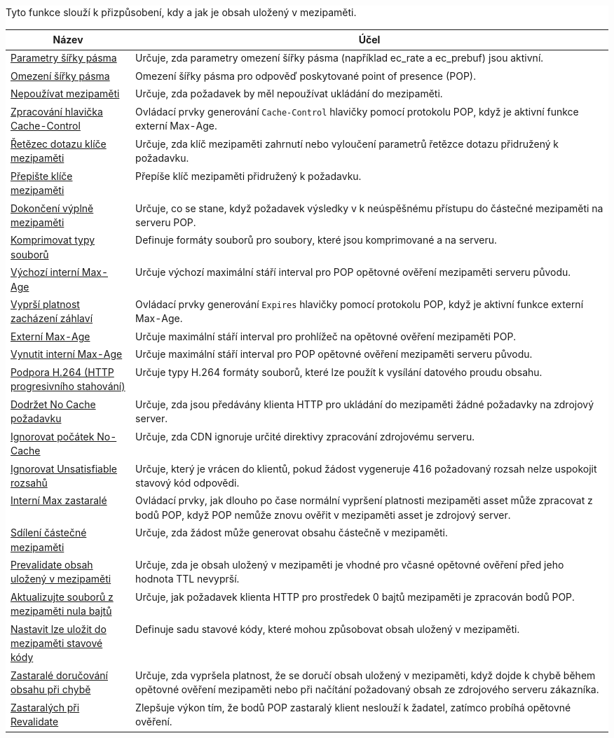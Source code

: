 Tyto funkce slouží k přizpůsobení, kdy a jak je obsah uložený v mezipaměti.

Název | Účel
-----|--------
[Parametry šířky pásma](#bandwidth-parameters) | Určuje, zda parametry omezení šířky pásma (například ec_rate a ec_prebuf) jsou aktivní.
[Omezení šířky pásma](#bandwidth-throttling) | Omezení šířky pásma pro odpověď poskytované point of presence (POP).
[Nepoužívat mezipaměti](#bypass-cache) | Určuje, zda požadavek by měl nepoužívat ukládání do mezipaměti.
[Zpracování hlavička Cache-Control](#cache-control-header-treatment) | Ovládací prvky generování `Cache-Control` hlavičky pomocí protokolu POP, když je aktivní funkce externí Max-Age.
[Řetězec dotazu klíče mezipaměti](#cache-key-query-string) | Určuje, zda klíč mezipaměti zahrnutí nebo vyloučení parametrů řetězce dotazu přidružený k požadavku.
[Přepište klíče mezipaměti](#cache-key-rewrite) | Přepíše klíč mezipaměti přidružený k požadavku.
[Dokončení výplně mezipaměti](#complete-cache-fill) | Určuje, co se stane, když požadavek výsledky v k neúspěšnému přístupu do částečné mezipaměti na serveru POP.
[Komprimovat typy souborů](#compress-file-types) | Definuje formáty souborů pro soubory, které jsou komprimované a na serveru.
[Výchozí interní Max-Age](#default-internal-max-age) | Určuje výchozí maximální stáří interval pro POP opětovné ověření mezipaměti serveru původu.
[Vyprší platnost zacházení záhlaví](#expires-header-treatment) | Ovládací prvky generování `Expires` hlavičky pomocí protokolu POP, když je aktivní funkce externí Max-Age.
[Externí Max-Age](#external-max-age) | Určuje maximální stáří interval pro prohlížeč na opětovné ověření mezipaměti POP.
[Vynutit interní Max-Age](#force-internal-max-age) | Určuje maximální stáří interval pro POP opětovné ověření mezipaměti serveru původu.
[Podpora H.264 (HTTP progresivního stahování)](#h264-support-http-progressive-download) | Určuje typy H.264 formáty souborů, které lze použít k vysílání datového proudu obsahu.
[Dodržet No Cache požadavku](#honor-no-cache-request) | Určuje, zda jsou předávány klienta HTTP pro ukládání do mezipaměti žádné požadavky na zdrojový server.
[Ignorovat počátek No-Cache](#ignore-origin-no-cache) | Určuje, zda CDN ignoruje určité direktivy zpracování zdrojovému serveru.
[Ignorovat Unsatisfiable rozsahů](#ignore-unsatisfiable-ranges) | Určuje, který je vrácen do klientů, pokud žádost vygeneruje 416 požadovaný rozsah nelze uspokojit stavový kód odpovědi.
[Interní Max zastaralé](#internal-max-stale) | Ovládací prvky, jak dlouho po čase normální vypršení platnosti mezipaměti asset může zpracovat z bodů POP, když POP nemůže znovu ověřit v mezipaměti asset je zdrojový server.
[Sdílení částečné mezipaměti](#partial-cache-sharing) | Určuje, zda žádost může generovat obsahu částečně v mezipaměti.
[Prevalidate obsah uložený v mezipaměti](#prevalidate-cached-content) | Určuje, zda je obsah uložený v mezipaměti je vhodné pro včasné opětovné ověření před jeho hodnota TTL nevyprší.
[Aktualizujte souborů z mezipaměti nula bajtů](#refresh-zero-byte-cache-files) | Určuje, jak požadavek klienta HTTP pro prostředek 0 bajtů mezipaměti je zpracován bodů POP.
[Nastavit lze uložit do mezipaměti stavové kódy](#set-cacheable-status-codes) | Definuje sadu stavové kódy, které mohou způsobovat obsah uložený v mezipaměti.
[Zastaralé doručování obsahu při chybě](#stale-content-delivery-on-error) | Určuje, zda vypršela platnost, že se doručí obsah uložený v mezipaměti, když dojde k chybě během opětovné ověření mezipaměti nebo při načítání požadovaný obsah ze zdrojového serveru zákazníka.
[Zastaralých při Revalidate](#stale-while-revalidate) | Zlepšuje výkon tím, že bodů POP zastaralý klient neslouží k žadatel, zatímco probíhá opětovné ověření.
